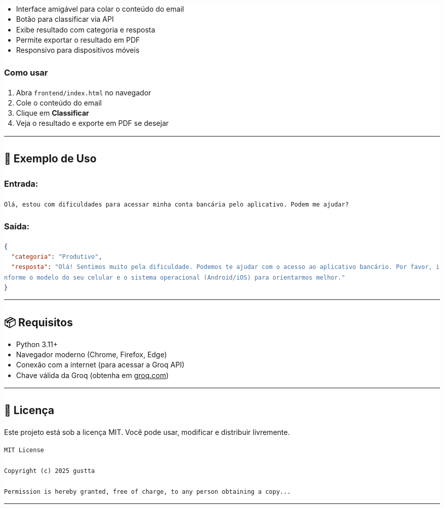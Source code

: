 - Interface amigável para colar o conteúdo do email
- Botão para classificar via API
- Exibe resultado com categoria e resposta
- Permite exportar o resultado em PDF
- Responsivo para dispositivos móveis

### Como usar

1. Abra `frontend/index.html` no navegador
2. Cole o conteúdo do email
3. Clique em **Classificar**
4. Veja o resultado e exporte em PDF se desejar

---

## 🧪 Exemplo de Uso

### Entrada:
```text
Olá, estou com dificuldades para acessar minha conta bancária pelo aplicativo. Podem me ajudar?
```

### Saída:
```json
{
  "categoria": "Produtivo",
  "resposta": "Olá! Sentimos muito pela dificuldade. Podemos te ajudar com o acesso ao aplicativo bancário. Por favor, informe o modelo do seu celular e o sistema operacional (Android/iOS) para orientarmos melhor."
}
```

---

## 📦 Requisitos

- Python 3.11+
- Navegador moderno (Chrome, Firefox, Edge)
- Conexão com a internet (para acessar a Groq API)
- Chave válida da Groq (obtenha em [groq.com](https://groq.com))

---

## 📄 Licença

Este projeto está sob a licença MIT. Você pode usar, modificar e distribuir livremente.

```text
MIT License

Copyright (c) 2025 gustta

Permission is hereby granted, free of charge, to any person obtaining a copy...
```

---
